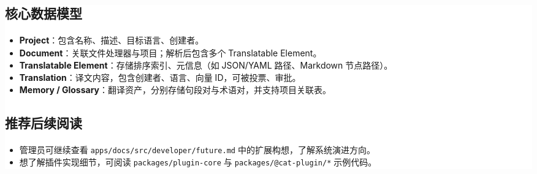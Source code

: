 ## 核心数据模型

- **Project**：包含名称、描述、目标语言、创建者。
- **Document**：关联文件处理器与项目；解析后包含多个 Translatable Element。
- **Translatable Element**：存储排序索引、元信息（如 JSON/YAML 路径、Markdown 节点路径）。
- **Translation**：译文内容，包含创建者、语言、向量 ID，可被投票、审批。
- **Memory / Glossary**：翻译资产，分别存储句段对与术语对，并支持项目关联表。

## 推荐后续阅读

- 管理员可继续查看 `apps/docs/src/developer/future.md` 中的扩展构想，了解系统演进方向。
- 想了解插件实现细节，可阅读 `packages/plugin-core` 与 `packages/@cat-plugin/*` 示例代码。
